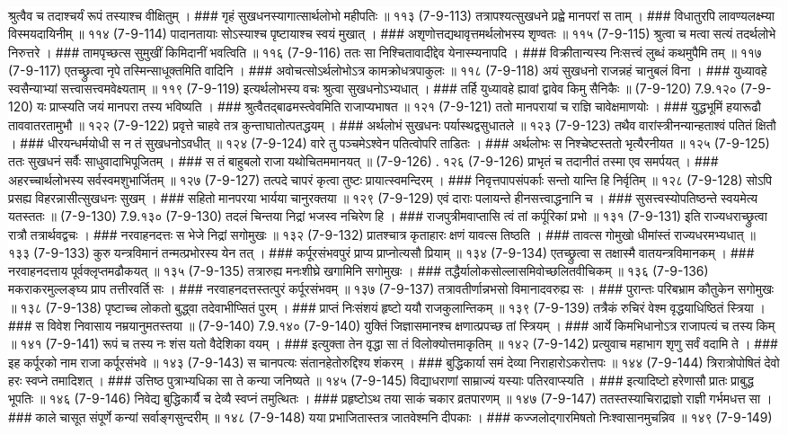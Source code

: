 श्रुत्वैव च तदाश्चर्यं रूपं तस्याश्च वीक्षितुम् । ### गृहं सुखधनस्यागात्सार्थलोभो महीपतिः ॥ ११३ (7-9-113)
तत्रापश्यत्सुखधने प्रह्वे मानपरां स ताम् । ### विधातुरपि लावण्यलक्ष्म्या विस्मयदायिनीम् ॥ ११४ (7-9-114)
पादानतायाः सोऽस्याश्च पृष्टायाश्च स्वयं मुखात् । ### अशृणोत्तद्यथावृत्तमर्थलोभस्य शृण्वतः ॥ ११५ (7-9-115)
श्रुत्वा च मत्वा सत्यं तदर्थलोभे निरुत्तरे । ### तामपृच्छत्स सुमुखीं किमिदानीं भवत्विति ॥ ११६ (7-9-116)
ततः सा निश्चितावादीद्देव येनास्म्यनापदि । ### विक्रीतान्यस्य निःसत्त्वं लुब्धं कथमुपैमि तम् ॥ ११७ (7-9-117)
एतच्छ्रुत्वा नृपे तस्मिन्साधूक्तमिति वादिनि । ### अवोचत्सोऽर्थलोभोऽत्र कामक्रोधत्रपाकुलः ॥ ११८ (7-9-118)
अयं सुखधनो राजन्नहं चानुबलं विना । ### युध्यावहे स्वसैन्याभ्यां सत्त्वासत्त्वमवेक्ष्यताम् ॥ ११९ (7-9-119)
इत्यर्थलोभस्य वचः श्रुत्वा सुखधनोऽभ्यधात् । ### तर्हि युध्यावहे ह्यावां द्वावेव किमु सैनिकैः ॥  (7-9-120)
7.9.१२० (7-9-120)
यः प्राप्स्यति जयं मानपरा तस्य भविष्यति । ### श्रुत्वैतद्बाढमस्त्वेवमिति राजाप्यभाषत ॥ १२१ (7-9-121)
ततो मानपरायां च राज्ञि चावेक्षमाणयोः । ### युद्धभूमिं हयारूढौ ताववातरतामुभौ ॥ १२२ (7-9-122)
प्रवृत्ते चाहवे तत्र कुन्ताघातोत्पतद्धयम् । ### अर्थलोभं सुखधनः पर्यास्थद्वसुधातले ॥ १२३ (7-9-123)
तथैव वारांस्त्रीनन्यान्हताश्वं पतितं क्षितौ । ### धीरयन्धर्मयोधी स न तं सुखधनोऽवधीत् ॥ १२४ (7-9-124)
वारे तु पञ्चमेऽश्वेन पतित्वोपरि ताडितः । ### अर्थलोभः स निश्चेष्टस्ततो भृत्यैरनीयत ॥ १२५ (7-9-125)
ततः सुखधनं सर्वैः साधुवादाभिपूजितम् । ### स तं बाहुबलो राजा यथोचितममानयत् ॥  (7-9-126)
. १२६ (7-9-126)
प्राभृतं च तदानीतं तस्मा एव समर्पयत् । ### अहरच्चार्थलोभस्य सर्वस्वमशुभार्जितम् ॥ १२७ (7-9-127)
तत्पदे चापरं कृत्वा तुष्टः प्रायात्स्वमन्दिरम् । ### निवृत्तपापसंपर्काः सन्तो यान्ति हि निर्वृतिम् ॥ १२८ (7-9-128)
सोऽपि प्रसह्य विहरन्नासीत्सुखधनः सुखम् । ### सहितो मानपरया भार्यया चानुरक्तया ॥ १२९ (7-9-129)
एवं दाराः पलायन्ते हीनसत्त्वाद्धनानि च । ### सुसत्त्वस्योपतिष्ठन्ते स्वयमेत्य यतस्ततः ॥  (7-9-130)
7.9.१३० (7-9-130)
तदलं चिन्तया निद्रां भजस्व नचिरेण हि । ### राजपुत्रीमवाप्तासि त्वं तां कर्पूरिकां प्रभो ॥ १३१ (7-9-131)
इति राज्यधराच्छ्रुत्वा रात्रौ तत्रार्थवद्वचः । ### नरवाहनदत्तः स भेजे निद्रां सगोमुखः ॥ १३२ (7-9-132)
प्रातश्चात्र कृताहारः क्षणं यावत्स तिष्ठति । ### तावत्स गोमुखो धीमांस्तं राज्यधरमभ्यधात् ॥ १३३ (7-9-133)
कुरु यन्त्रविमानं तन्मत्प्रभोरस्य येन तत् । ### कर्पूरसंभवपुरं प्राप्य प्राप्नोत्यसौ प्रियाम् ॥ १३४ (7-9-134)
एतच्छ्रुत्वा स तक्षास्मै वातयन्त्रविमानकम् । ### नरवाहनदत्ताय पूर्वक्लृप्तमढौकयत् ॥ १३५ (7-9-135)
तत्रारुह्य मनःशीघ्रे खगामिनि सगोमुखः । ### तद्धैर्यालोकसोल्लासमिवोच्छलितवीचिकम् ॥ १३६ (7-9-136)
मकराकरमुल्लङ्घ्य प्राप तत्तीरवर्ति सः । ### नरवाहनदत्तस्तत्पुरं कर्पूरसंभवम् ॥ १३७ (7-9-137)
तत्रावतीर्णान्नभसो विमानादवरुह्य सः । ### पुरान्तः परिबभ्राम कौतुकेन सगोमुखः ॥ १३८ (7-9-138)
पृष्टाच्च लोकतो बुद्ध्वा तदेवाभीप्सितं पुरम् । ### प्राप्तं निःसंशयं हृष्टो ययौ राजकुलान्तिकम् ॥ १३९ (7-9-139)
तत्रैकं रुचिरं वेश्म वृद्धयाधिष्ठितं स्त्रिया । ### स विवेश निवासाय नम्रयानुमतस्तया ॥  (7-9-140)
7.9.१४० (7-9-140)
युक्तिं जिज्ञासमानश्च क्षणात्प्रपच्छ तां स्त्रियम् । ### आर्ये किमभिधानोऽत्र राजापत्यं च तस्य किम् ॥ १४१ (7-9-141)
रूपं च तस्य नः शंस यतो वैदेशिका वयम् । ### इत्युक्ता तेन वृद्धा सा तं विलोक्योत्तमाकृतिम् ॥ १४२ (7-9-142)
प्रत्युवाच महाभाग शृणु सर्वं वदामि ते । ### इह कर्पूरको नाम राजा कर्पूरसंभवे ॥ १४३ (7-9-143)
स चानपत्यः संतानहेतोरुद्दिश्य शंकरम् । ### बुद्धिकार्या समं देव्या निराहारोऽकरोत्तपः ॥ १४४ (7-9-144)
त्रिरात्रोपोषितं देवो हरः स्वप्ने तमादिशत् । ### उत्तिष्ठ पुत्राभ्यधिका सा ते कन्या जनिष्यते ॥ १४५ (7-9-145)
विद्याधराणां साम्राज्यं यस्याः पतिरवाप्स्यति । ### इत्यादिष्टो हरेणासौ प्रातः प्राबुद्ध भूपतिः ॥ १४६ (7-9-146)
निवेद्य बुद्धिकार्यै च देव्यै स्वप्नं तमुत्थितः । ### प्रहृष्टोऽथ तया साकं चकार व्रतपारणम् ॥ १४७ (7-9-147)
ततस्तस्याचिराद्राज्ञो राज्ञी गर्भमधत्त सा । ### काले चासूत संपूर्णे कन्यां सर्वाङ्गसुन्दरीम् ॥ १४८ (7-9-148)
यया प्रभाजितास्तत्र जातवेश्मनि दीपकाः । ### कज्जलोद्गारमिषतो निःश्वासानमुचन्निव ॥ १४९ (7-9-149)